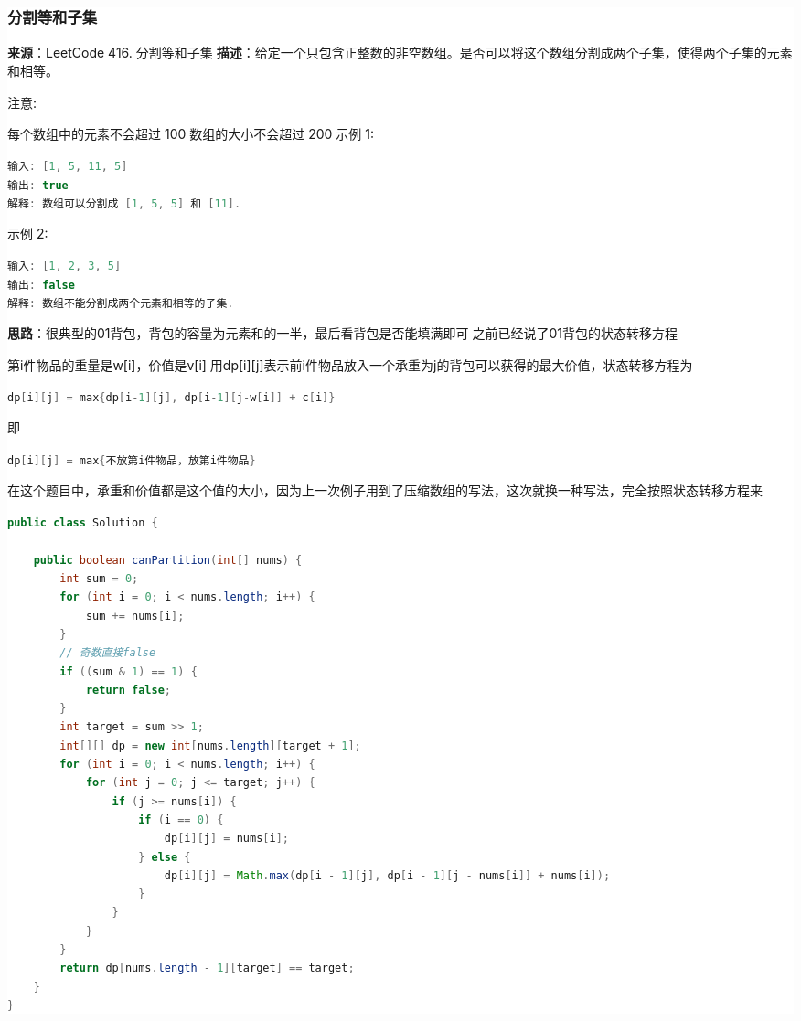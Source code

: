 ### 分割等和子集
**来源**：LeetCode 416. 分割等和子集
**描述**：给定一个只包含正整数的非空数组。是否可以将这个数组分割成两个子集，使得两个子集的元素和相等。

注意:

每个数组中的元素不会超过 100
数组的大小不会超过 200
示例 1:

```java
输入: [1, 5, 11, 5]
输出: true
解释: 数组可以分割成 [1, 5, 5] 和 [11].
```



示例 2:

```java
输入: [1, 2, 3, 5]
输出: false
解释: 数组不能分割成两个元素和相等的子集.
```
**思路**：很典型的01背包，背包的容量为元素和的一半，最后看背包是否能填满即可
之前已经说了01背包的状态转移方程

第i件物品的重量是w[i]，价值是v[i]
用dp[i][j]表示前i件物品放入一个承重为j的背包可以获得的最大价值，状态转移方程为
```java 
dp[i][j] = max{dp[i-1][j], dp[i-1][j-w[i]] + c[i]}
```
即

```java
dp[i][j] = max{不放第i件物品，放第i件物品}
```

在这个题目中，承重和价值都是这个值的大小，因为上一次例子用到了压缩数组的写法，这次就换一种写法，完全按照状态转移方程来

```java
public class Solution {

    public boolean canPartition(int[] nums) {
        int sum = 0;
        for (int i = 0; i < nums.length; i++) {
            sum += nums[i];
        }
        // 奇数直接false
        if ((sum & 1) == 1) {
            return false;
        }
        int target = sum >> 1;
        int[][] dp = new int[nums.length][target + 1];
        for (int i = 0; i < nums.length; i++) {
            for (int j = 0; j <= target; j++) {
                if (j >= nums[i]) {
                    if (i == 0) {
                        dp[i][j] = nums[i];
                    } else {
                        dp[i][j] = Math.max(dp[i - 1][j], dp[i - 1][j - nums[i]] + nums[i]);
                    }
                }
            }
        }
        return dp[nums.length - 1][target] == target;
    }
}
```